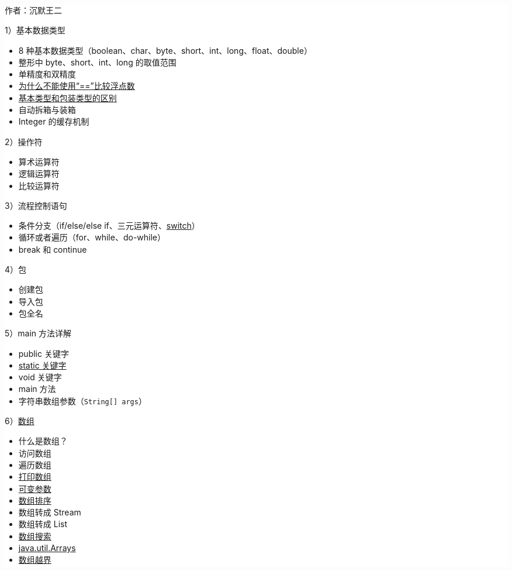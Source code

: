 作者：沉默王二





1）基本数据类型

- 8 种基本数据类型（boolean、char、byte、short、int、long、float、double）
- 整形中 byte、short、int、long 的取值范围
- 单精度和双精度
- [为什么不能使用“==”比较浮点数](https://link.zhihu.com/?target=https%3A//mp.weixin.qq.com/s/NcMTCXtmiByMHVZ6eqFxSg)
- [基本类型和包装类型的区别](https://link.zhihu.com/?target=https%3A//mp.weixin.qq.com/s/IoXT2D8eAG8UWK4j2Gem4A)
- 自动拆箱与装箱
- Integer 的缓存机制

2）操作符

- 算术运算符
- 逻辑运算符
- 比较运算符

3）流程控制语句

- 条件分支（if/else/else if、三元运算符、[switch](https://link.zhihu.com/?target=https%3A//mp.weixin.qq.com/s/1BDDLDSKDGwQAfIFMyySdg)）
- 循环或者遍历（for、while、do-while）
- break 和 continue

4）包

- 创建包
- 导入包
- 包全名

5）main 方法详解

- public 关键字
- [static 关键字](https://link.zhihu.com/?target=https%3A//mp.weixin.qq.com/s/24EdEt3UyP7aKZStvvuDgQ)
- void 关键字
- main 方法
- 字符串数组参数（`String[] args`）

6）[数组](https://link.zhihu.com/?target=https%3A//mp.weixin.qq.com/s/QpxUq90PEla7JZIA-kuV_w)

- 什么是数组？
- 访问数组
- 遍历数组
- [打印数组](https://link.zhihu.com/?target=https%3A//mp.weixin.qq.com/s/udUi8ee8lA412aqpqFBcmw)
- [可变参数](https://link.zhihu.com/?target=https%3A//mp.weixin.qq.com/s/xzEWgVZdTHSONToZYyLYIg)
- [数组排序](https://link.zhihu.com/?target=https%3A//mp.weixin.qq.com/s/aPGwRxEe6bOXglNMy3dIyQ)
- 数组转成 Stream
- 数组转成 List
- [数组搜索](https://link.zhihu.com/?target=https%3A//mp.weixin.qq.com/s/DBvgghP5cN6KlPnILaqjmQ)
- [ java.util.Arrays](https://link.zhihu.com/?target=https%3A//mp.weixin.qq.com/s/-s0MdIvmxjeLmzBUHj4BNQ)
- [数组越界](https://link.zhihu.com/?target=https%3A//mp.weixin.qq.com/s/TRyVTQqMGmqs4lmHtsgRuw)
